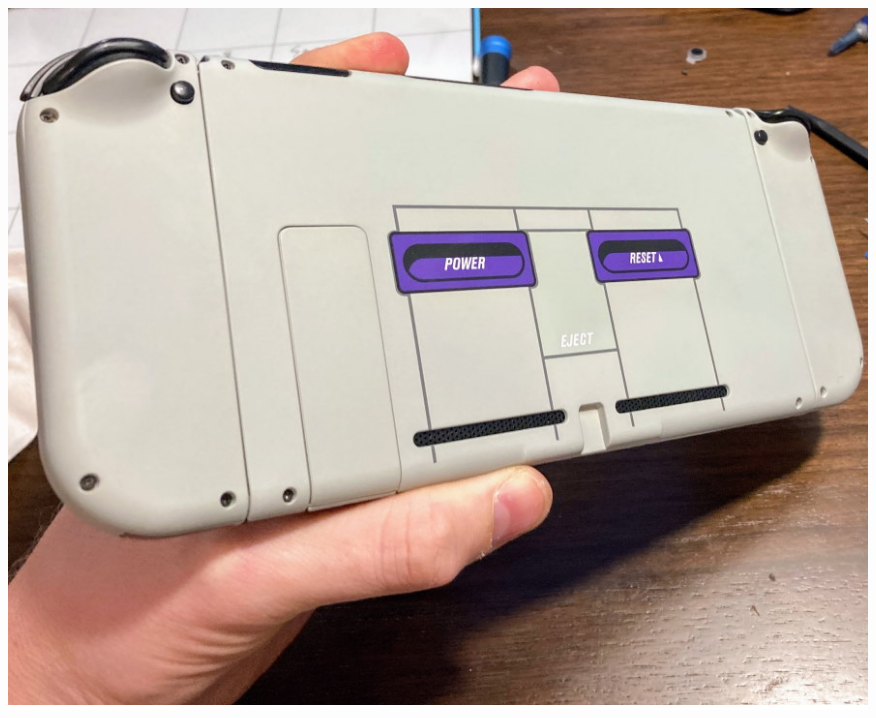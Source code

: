 ![Back of Nintendo Switch modded in SNES style with Power and Reset button images](/assets/post_images/2022-01-01/switchtendo1.jpg)
